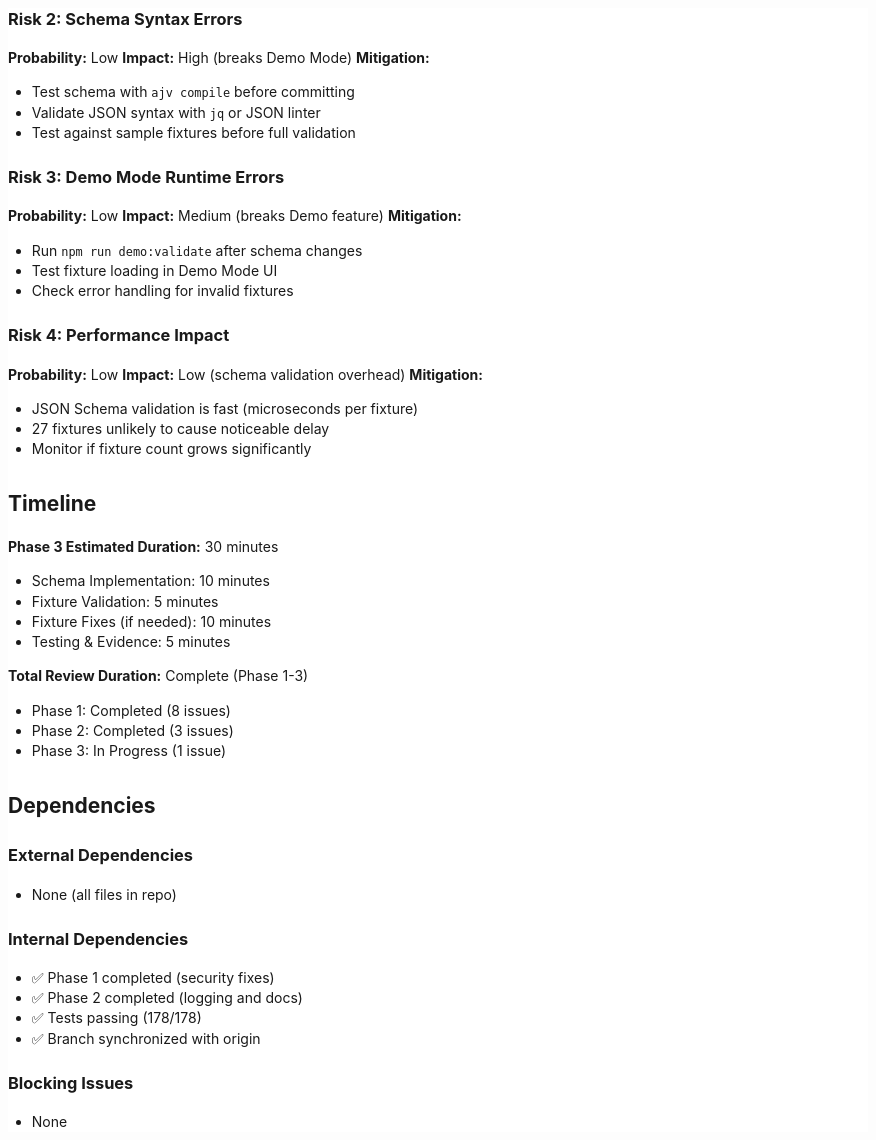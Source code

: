 ### Risk 2: Schema Syntax Errors
**Probability:** Low
**Impact:** High (breaks Demo Mode)
**Mitigation:**
- Test schema with `ajv compile` before committing
- Validate JSON syntax with `jq` or JSON linter
- Test against sample fixtures before full validation

### Risk 3: Demo Mode Runtime Errors
**Probability:** Low
**Impact:** Medium (breaks Demo feature)
**Mitigation:**
- Run `npm run demo:validate` after schema changes
- Test fixture loading in Demo Mode UI
- Check error handling for invalid fixtures

### Risk 4: Performance Impact
**Probability:** Low
**Impact:** Low (schema validation overhead)
**Mitigation:**
- JSON Schema validation is fast (microseconds per fixture)
- 27 fixtures unlikely to cause noticeable delay
- Monitor if fixture count grows significantly

## Timeline

**Phase 3 Estimated Duration:** 30 minutes

- Schema Implementation: 10 minutes
- Fixture Validation: 5 minutes
- Fixture Fixes (if needed): 10 minutes
- Testing & Evidence: 5 minutes

**Total Review Duration:** Complete (Phase 1-3)
- Phase 1: Completed (8 issues)
- Phase 2: Completed (3 issues)
- Phase 3: In Progress (1 issue)

## Dependencies

### External Dependencies
- None (all files in repo)

### Internal Dependencies
- ✅ Phase 1 completed (security fixes)
- ✅ Phase 2 completed (logging and docs)
- ✅ Tests passing (178/178)
- ✅ Branch synchronized with origin

### Blocking Issues
- None
